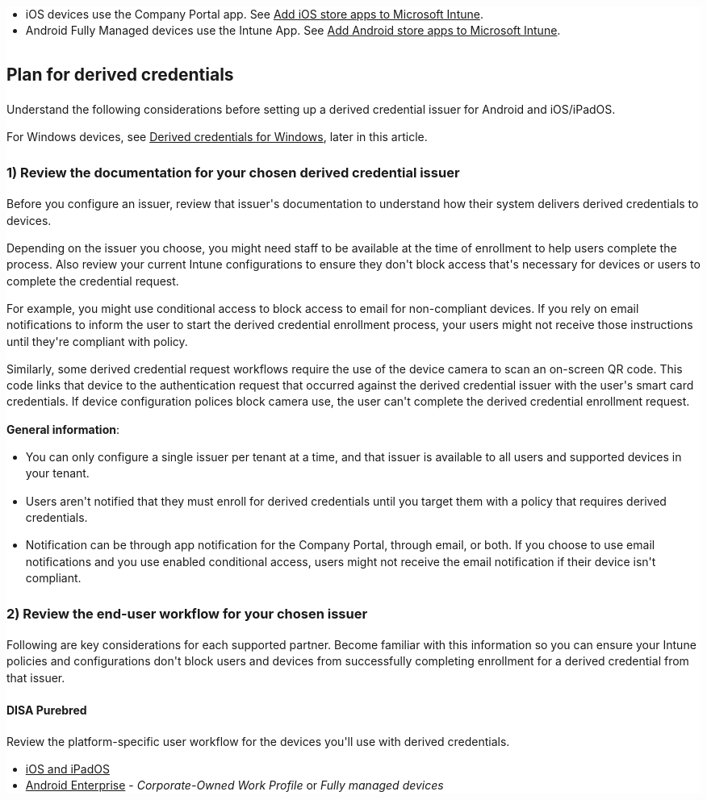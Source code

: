 - iOS devices use the Company Portal app. See [Add iOS store apps to Microsoft Intune](../apps/store-apps-ios.md).
- Android Fully Managed devices use the Intune App. See  [Add Android store apps to Microsoft Intune](../apps/store-apps-android.md). 

## Plan for derived credentials

Understand the following considerations before setting up a derived credential issuer for Android and iOS/iPadOS.

For Windows devices, see [Derived credentials for Windows](#derived-credentials-for-windows), later in this article.

### 1) Review the documentation for your chosen derived credential issuer

Before you configure an issuer, review that issuer's documentation to understand how their system delivers derived credentials to devices.

Depending on the issuer you choose, you might need staff to be available at the time of enrollment to help users complete the process. Also review your current Intune configurations to ensure they don't block access that's necessary for devices or users to complete the credential request.

For example, you might use conditional access to block access to email for non-compliant devices. If you rely on email notifications to inform the user to start the derived credential enrollment process, your users might not receive those instructions until they're compliant with policy.

Similarly, some derived credential request workflows require the use of the device camera to scan an on-screen QR code. This code links that device to the authentication request that occurred against the derived credential issuer with the user's smart card credentials. If device configuration polices block camera use, the user can't complete the derived credential enrollment request.

**General information**:

- You can only configure a single issuer per tenant at a time, and that issuer is available to all users and supported devices in your tenant.

- Users aren't notified that they must enroll for derived credentials until you target them with a policy that requires derived credentials.

- Notification can be through app notification for the Company Portal, through email, or both. If you choose to use email notifications and you use enabled conditional access, users might not receive the email notification if their device isn't compliant.

### 2) Review the end-user workflow for your chosen issuer

Following are key considerations for each supported partner. Become familiar with this information so you can ensure your Intune policies and configurations don't block users and devices from successfully completing enrollment for a derived credential from that issuer.

#### DISA Purebred

Review the platform-specific user workflow for the devices you'll use with derived credentials.

- [iOS and iPadOS](/intune-user-help/enroll-ios-device-disa-purebred)
- [Android Enterprise](../user-help/enroll-android-device-disa-purebred.md) - *Corporate-Owned Work Profile* or *Fully managed devices*
